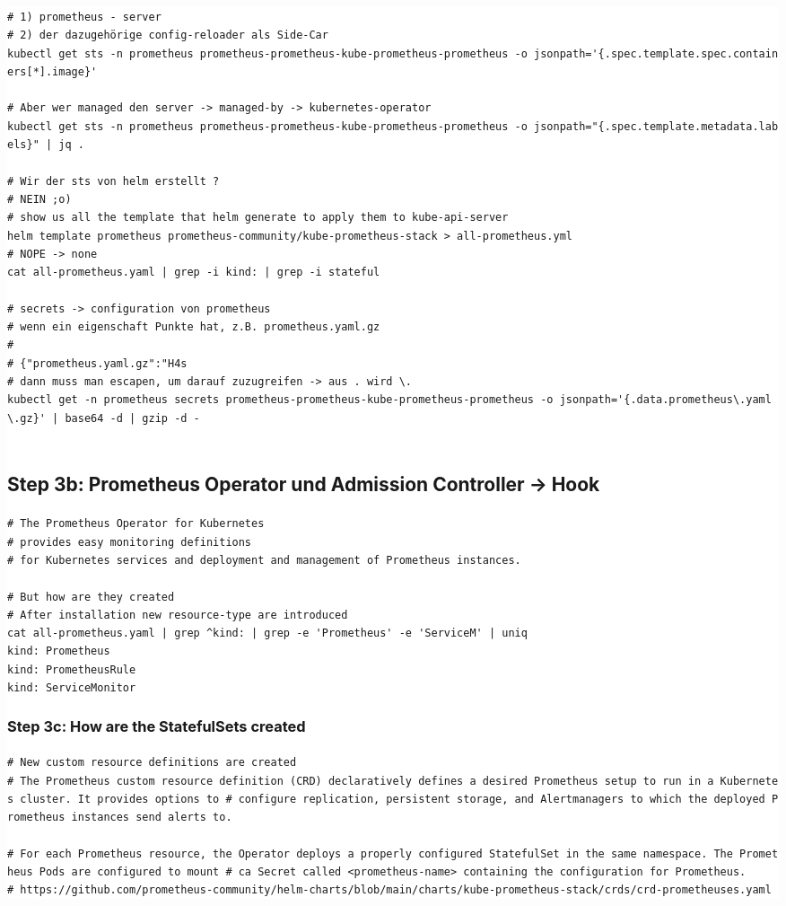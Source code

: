 ```
# 1) prometheus - server
# 2) der dazugehörige config-reloader als Side-Car 
kubectl get sts -n prometheus prometheus-prometheus-kube-prometheus-prometheus -o jsonpath='{.spec.template.spec.containers[*].image}'

# Aber wer managed den server -> managed-by -> kubernetes-operator 
kubectl get sts -n prometheus prometheus-prometheus-kube-prometheus-prometheus -o jsonpath="{.spec.template.metadata.labels}" | jq .

# Wir der sts von helm erstellt ? 
# NEIN ;o) 
# show us all the template that helm generate to apply them to kube-api-server 
helm template prometheus prometheus-community/kube-prometheus-stack > all-prometheus.yml 
# NOPE -> none 
cat all-prometheus.yaml | grep -i kind: | grep -i stateful

# secrets -> configuration von prometheus
# wenn ein eigenschaft Punkte hat, z.B. prometheus.yaml.gz
#
# {"prometheus.yaml.gz":"H4s 
# dann muss man escapen, um darauf zuzugreifen -> aus . wird \.
kubectl get -n prometheus secrets prometheus-prometheus-kube-prometheus-prometheus -o jsonpath='{.data.prometheus\.yaml\.gz}' | base64 -d | gzip -d - 


```

## Step 3b: Prometheus Operator und Admission Controller -> Hook 

```
# The Prometheus Operator for Kubernetes 
# provides easy monitoring definitions 
# for Kubernetes services and deployment and management of Prometheus instances.

# But how are they created 
# After installation new resource-type are introduced 
cat all-prometheus.yaml | grep ^kind: | grep -e 'Prometheus' -e 'ServiceM' | uniq
kind: Prometheus
kind: PrometheusRule
kind: ServiceMonitor
```

### Step 3c: How are the StatefulSets created

```
# New custom resource definitions are created 
# The Prometheus custom resource definition (CRD) declaratively defines a desired Prometheus setup to run in a Kubernetes cluster. It provides options to # configure replication, persistent storage, and Alertmanagers to which the deployed Prometheus instances send alerts to.

# For each Prometheus resource, the Operator deploys a properly configured StatefulSet in the same namespace. The Prometheus Pods are configured to mount # ca Secret called <prometheus-name> containing the configuration for Prometheus.
# https://github.com/prometheus-community/helm-charts/blob/main/charts/kube-prometheus-stack/crds/crd-prometheuses.yaml

```
